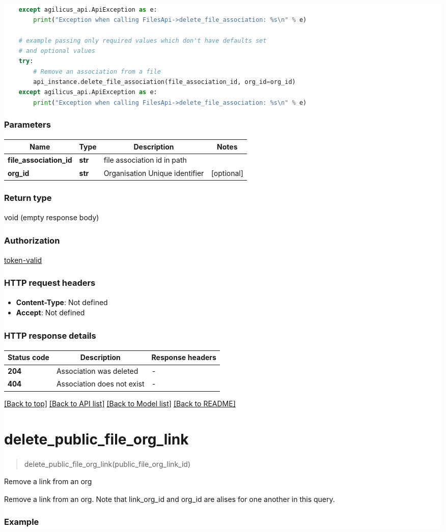 ```python
    except agilicus_api.ApiException as e:
        print("Exception when calling FilesApi->delete_file_association: %s\n" % e)

    # example passing only required values which don't have defaults set
    # and optional values
    try:
        # Remove an association from a file
        api_instance.delete_file_association(file_association_id, org_id=org_id)
    except agilicus_api.ApiException as e:
        print("Exception when calling FilesApi->delete_file_association: %s\n" % e)
```


### Parameters

Name | Type | Description  | Notes
------------- | ------------- | ------------- | -------------
 **file_association_id** | **str**| file association id in path |
 **org_id** | **str**| Organisation Unique identifier | [optional]

### Return type

void (empty response body)

### Authorization

[token-valid](../README.md#token-valid)

### HTTP request headers

 - **Content-Type**: Not defined
 - **Accept**: Not defined


### HTTP response details
| Status code | Description | Response headers |
|-------------|-------------|------------------|
**204** | Association was deleted |  -  |
**404** | Association does not exist |  -  |

[[Back to top]](#) [[Back to API list]](../README.md#documentation-for-api-endpoints) [[Back to Model list]](../README.md#documentation-for-models) [[Back to README]](../README.md)

# **delete_public_file_org_link**
> delete_public_file_org_link(public_file_org_link_id)

Remove a link from an org

Remove a link from an org. Note that link_org_id and org_id are alises for one another in this query. 

### Example
